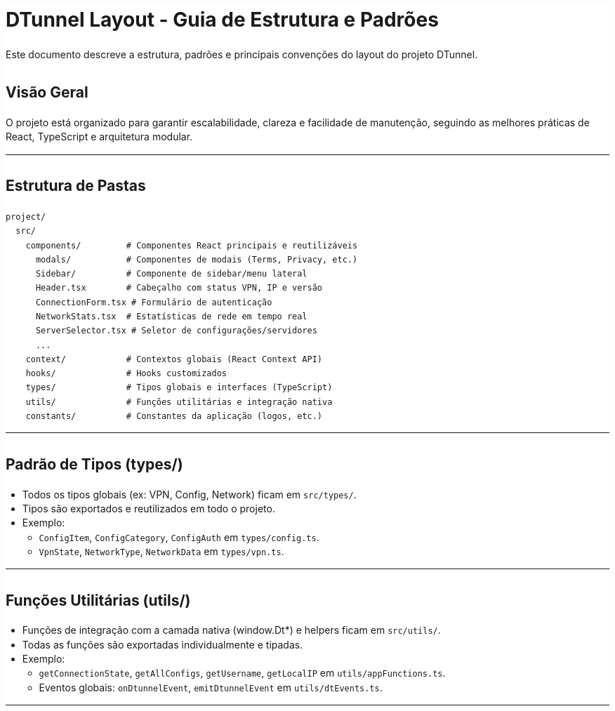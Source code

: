# DTunnel Layout - Guia de Estrutura e Padrões

Este documento descreve a estrutura, padrões e principais convenções do layout do projeto DTunnel.

## Visão Geral

O projeto está organizado para garantir escalabilidade, clareza e facilidade de manutenção, seguindo as melhores práticas de React, TypeScript e arquitetura modular.

---

## Estrutura de Pastas

```text
project/
  src/
    components/         # Componentes React principais e reutilizáveis
      modals/           # Componentes de modais (Terms, Privacy, etc.)
      Sidebar/          # Componente de sidebar/menu lateral
      Header.tsx        # Cabeçalho com status VPN, IP e versão
      ConnectionForm.tsx # Formulário de autenticação
      NetworkStats.tsx  # Estatísticas de rede em tempo real
      ServerSelector.tsx # Seletor de configurações/servidores
      ...
    context/            # Contextos globais (React Context API)
    hooks/              # Hooks customizados
    types/              # Tipos globais e interfaces (TypeScript)
    utils/              # Funções utilitárias e integração nativa
    constants/          # Constantes da aplicação (logos, etc.)
```

---

## Padrão de Tipos (types/)

- Todos os tipos globais (ex: VPN, Config, Network) ficam em `src/types/`.
- Tipos são exportados e reutilizados em todo o projeto.
- Exemplo:
  - `ConfigItem`, `ConfigCategory`, `ConfigAuth` em `types/config.ts`.
  - `VpnState`, `NetworkType`, `NetworkData` em `types/vpn.ts`.

---

## Funções Utilitárias (utils/)

- Funções de integração com a camada nativa (window.Dt*) e helpers ficam em `src/utils/`.
- Todas as funções são exportadas individualmente e tipadas.
- Exemplo:
  - `getConnectionState`, `getAllConfigs`, `getUsername`, `getLocalIP` em `utils/appFunctions.ts`.
  - Eventos globais: `onDtunnelEvent`, `emitDtunnelEvent` em `utils/dtEvents.ts`.

---